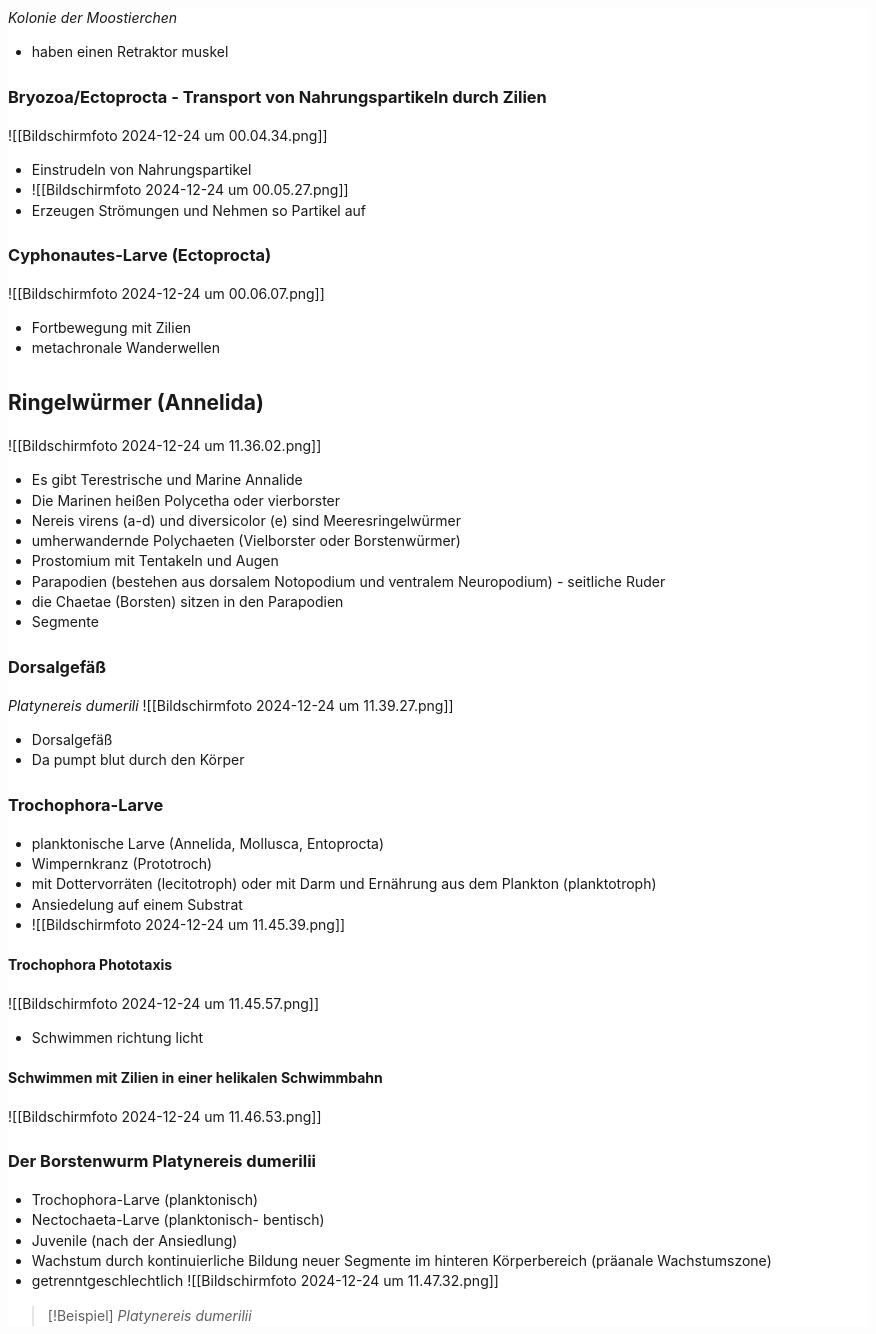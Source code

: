 *Kolonie der Moostierchen*
- haben einen Retraktor muskel
### Bryozoa/Ectoprocta - Transport von Nahrungspartikeln durch Zilien
![[Bildschirmfoto 2024-12-24 um 00.04.34.png]]
- Einstrudeln von Nahrungspartikel
- ![[Bildschirmfoto 2024-12-24 um 00.05.27.png]]
- Erzeugen Strömungen und Nehmen so Partikel auf
### Cyphonautes-Larve (Ectoprocta)
![[Bildschirmfoto 2024-12-24 um 00.06.07.png]]
- Fortbewegung mit Zilien 
- metachronale Wanderwellen
## Ringelwürmer (Annelida)
![[Bildschirmfoto 2024-12-24 um 11.36.02.png]]
- Es gibt Terestrische und Marine Annalide
- Die Marinen heißen Polycetha oder vierborster 
- Nereis virens (a-d) und diversicolor (e) sind Meeresringelwürmer 
- umherwandernde Polychaeten (Vielborster oder Borstenwürmer) 
- Prostomium mit Tentakeln und Augen 
- Parapodien (bestehen aus dorsalem Notopodium und ventralem Neuropodium) - seitliche Ruder 
- die Chaetae (Borsten) sitzen in den Parapodien 
- Segmente
### Dorsalgefäß
*Platynereis dumerili*
![[Bildschirmfoto 2024-12-24 um 11.39.27.png]]
- Dorsalgefäß
- Da pumpt blut durch den Körper
### Trochophora-Larve
- planktonische Larve (Annelida, Mollusca, Entoprocta) 
- Wimpernkranz (Prototroch) 
- mit Dottervorräten (lecitotroph) oder mit Darm und Ernährung aus dem Plankton (planktotroph) 
- Ansiedelung auf einem Substrat
- ![[Bildschirmfoto 2024-12-24 um 11.45.39.png]]
#### Trochophora Phototaxis
![[Bildschirmfoto 2024-12-24 um 11.45.57.png]]
- Schwimmen richtung licht
#### Schwimmen mit Zilien in einer helikalen Schwimmbahn
![[Bildschirmfoto 2024-12-24 um 11.46.53.png]]
### Der Borstenwurm Platynereis dumerilii
- Trochophora-Larve (planktonisch) 
- Nectochaeta-Larve (planktonisch- bentisch) 
- Juvenile (nach der Ansiedlung) 
- Wachstum durch kontinuierliche Bildung neuer Segmente im hinteren Körperbereich (präanale Wachstumszone) 
- getrenntgeschlechtlich
![[Bildschirmfoto 2024-12-24 um 11.47.32.png]]
>[!Beispiel] *Platynereis dumerilii*
